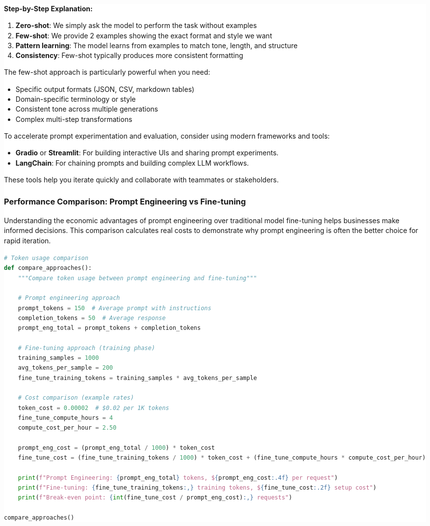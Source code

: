 **Step-by-Step Explanation:**
1. **Zero-shot**: We simply ask the model to perform the task without examples
2. **Few-shot**: We provide 2 examples showing the exact format and style we want
3. **Pattern learning**: The model learns from examples to match tone, length, and structure
4. **Consistency**: Few-shot typically produces more consistent formatting

The few-shot approach is particularly powerful when you need:
- Specific output formats (JSON, CSV, markdown tables)
- Domain-specific terminology or style
- Consistent tone across multiple generations
- Complex multi-step transformations

To accelerate prompt experimentation and evaluation, consider using modern frameworks and tools:
- **Gradio** or **Streamlit**: For building interactive UIs and sharing prompt experiments.
- **LangChain**: For chaining prompts and building complex LLM workflows.

These tools help you iterate quickly and collaborate with teammates or stakeholders.

### Performance Comparison: Prompt Engineering vs Fine-tuning

Understanding the economic advantages of prompt engineering over traditional model fine-tuning helps businesses make informed decisions. This comparison calculates real costs to demonstrate why prompt engineering is often the better choice for rapid iteration.

```python
# Token usage comparison
def compare_approaches():
    """Compare token usage between prompt engineering and fine-tuning"""
    
    # Prompt engineering approach
    prompt_tokens = 150  # Average prompt with instructions
    completion_tokens = 50  # Average response
    prompt_eng_total = prompt_tokens + completion_tokens
    
    # Fine-tuning approach (training phase)
    training_samples = 1000
    avg_tokens_per_sample = 200
    fine_tune_training_tokens = training_samples * avg_tokens_per_sample
    
    # Cost comparison (example rates)
    token_cost = 0.00002  # $0.02 per 1K tokens
    fine_tune_compute_hours = 4
    compute_cost_per_hour = 2.50
    
    prompt_eng_cost = (prompt_eng_total / 1000) * token_cost
    fine_tune_cost = (fine_tune_training_tokens / 1000) * token_cost + (fine_tune_compute_hours * compute_cost_per_hour)
    
    print(f"Prompt Engineering: {prompt_eng_total} tokens, ${prompt_eng_cost:.4f} per request")
    print(f"Fine-tuning: {fine_tune_training_tokens:,} training tokens, ${fine_tune_cost:.2f} setup cost")
    print(f"Break-even point: {int(fine_tune_cost / prompt_eng_cost):,} requests")
    
compare_approaches()
```
